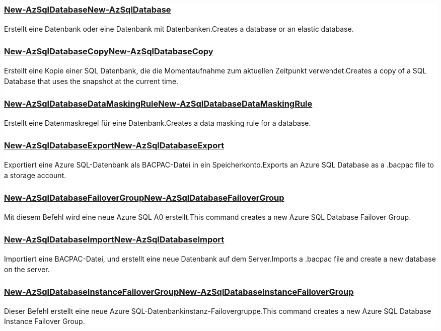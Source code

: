 ### [<span data-ttu-id="dd44f-359">New-AzSqlDatabase</span><span class="sxs-lookup"><span data-stu-id="dd44f-359">New-AzSqlDatabase</span></span>](New-AzSqlDatabase.md)
<span data-ttu-id="dd44f-360">Erstellt eine Datenbank oder eine Datenbank mit Datenbanken.</span><span class="sxs-lookup"><span data-stu-id="dd44f-360">Creates a database or an elastic database.</span></span>

### [<span data-ttu-id="dd44f-361">New-AzSqlDatabaseCopy</span><span class="sxs-lookup"><span data-stu-id="dd44f-361">New-AzSqlDatabaseCopy</span></span>](New-AzSqlDatabaseCopy.md)
<span data-ttu-id="dd44f-362">Erstellt eine Kopie einer SQL Datenbank, die die Momentaufnahme zum aktuellen Zeitpunkt verwendet.</span><span class="sxs-lookup"><span data-stu-id="dd44f-362">Creates a copy of a SQL Database that uses the snapshot at the current time.</span></span>

### [<span data-ttu-id="dd44f-363">New-AzSqlDatabaseDataMaskingRule</span><span class="sxs-lookup"><span data-stu-id="dd44f-363">New-AzSqlDatabaseDataMaskingRule</span></span>](New-AzSqlDatabaseDataMaskingRule.md)
<span data-ttu-id="dd44f-364">Erstellt eine Datenmaskregel für eine Datenbank.</span><span class="sxs-lookup"><span data-stu-id="dd44f-364">Creates a data masking rule for a database.</span></span>

### [<span data-ttu-id="dd44f-365">New-AzSqlDatabaseExport</span><span class="sxs-lookup"><span data-stu-id="dd44f-365">New-AzSqlDatabaseExport</span></span>](New-AzSqlDatabaseExport.md)
<span data-ttu-id="dd44f-366">Exportiert eine Azure SQL-Datenbank als BACPAC-Datei in ein Speicherkonto.</span><span class="sxs-lookup"><span data-stu-id="dd44f-366">Exports an Azure SQL Database as a .bacpac file to a storage account.</span></span>

### [<span data-ttu-id="dd44f-367">New-AzSqlDatabaseFailoverGroup</span><span class="sxs-lookup"><span data-stu-id="dd44f-367">New-AzSqlDatabaseFailoverGroup</span></span>](New-AzSqlDatabaseFailoverGroup.md)
<span data-ttu-id="dd44f-368">Mit diesem Befehl wird eine neue Azure SQL A0 erstellt.</span><span class="sxs-lookup"><span data-stu-id="dd44f-368">This command creates a new Azure SQL Database Failover Group.</span></span>

### [<span data-ttu-id="dd44f-369">New-AzSqlDatabaseImport</span><span class="sxs-lookup"><span data-stu-id="dd44f-369">New-AzSqlDatabaseImport</span></span>](New-AzSqlDatabaseImport.md)
<span data-ttu-id="dd44f-370">Importiert eine BACPAC-Datei, und erstellt eine neue Datenbank auf dem Server.</span><span class="sxs-lookup"><span data-stu-id="dd44f-370">Imports a .bacpac file and create a new database on the server.</span></span>

### [<span data-ttu-id="dd44f-371">New-AzSqlDatabaseInstanceFailoverGroup</span><span class="sxs-lookup"><span data-stu-id="dd44f-371">New-AzSqlDatabaseInstanceFailoverGroup</span></span>](New-AzSqlDatabaseInstanceFailoverGroup.md)
<span data-ttu-id="dd44f-372">Dieser Befehl erstellt eine neue Azure SQL-Datenbankinstanz-Failovergruppe.</span><span class="sxs-lookup"><span data-stu-id="dd44f-372">This command creates a new Azure SQL Database Instance Failover Group.</span></span>
